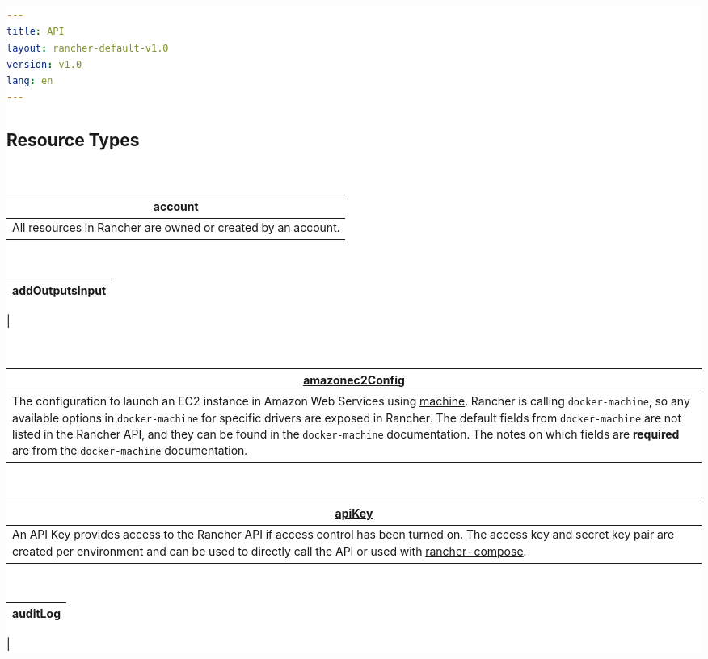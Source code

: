 ```yaml
---
title: API
layout: rancher-default-v1.0
version: v1.0
lang: en
---
```


## Resource Types



<br>

[account]({{site.baseurl}}/rancher/{{page.version}}/{{page.lang}}/api/api-resources/account/)|
---|
All resources in Rancher are owned or created by an account. |


<br>

[addOutputsInput]({{site.baseurl}}/rancher/{{page.version}}/{{page.lang}}/api/api-resources/addOutputsInput/)|
---|
 |


<br>

[amazonec2Config]({{site.baseurl}}/rancher/{{page.version}}/{{page.lang}}/api/api-resources/amazonec2Config/)|
---|
The configuration to launch an EC2 instance in Amazon Web Services using [machine]({{site.baseurl}}/rancher/{{page.version}}/{{page.lang}}/api/api-resources/machine). Rancher is calling `docker-machine`, so any available options in `docker-machine` for specific drivers are exposed in Rancher. The default fields from `docker-machine` are not listed in the Rancher API, and they can be found in the `docker-machine` documentation. The notes on which fields are **required** are from the `docker-machine` documentation. |


<br>

[apiKey]({{site.baseurl}}/rancher/{{page.version}}/{{page.lang}}/api/api-resources/apiKey/)|
---|
An API Key provides access to the Rancher API if access control has been turned on. The access key and secret key pair are created per environment and can be used to directly call the API or used with [rancher-compose]({{site.baseurl}}/rancher/{{page.version}}/{{page.lang}}/rancher-compose). |


<br>

[auditLog]({{site.baseurl}}/rancher/{{page.version}}/{{page.lang}}/api/api-resources/auditLog/)|
---|
 |

